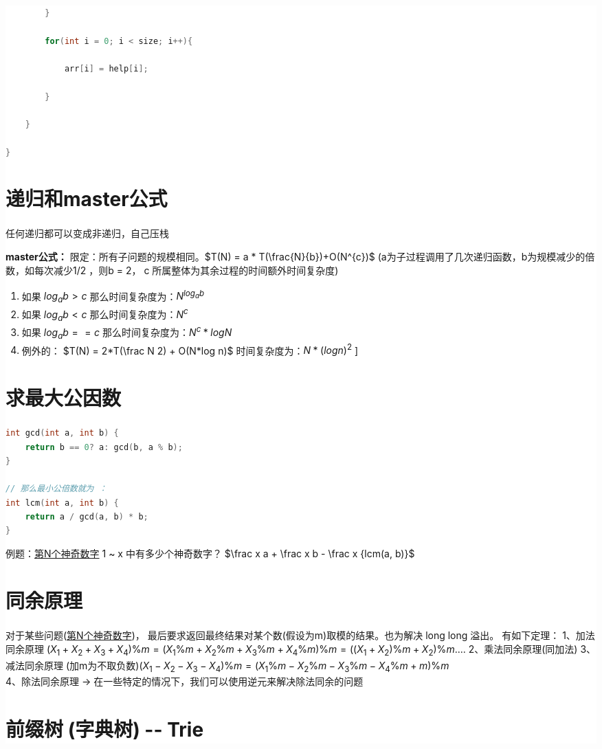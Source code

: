 ```c++
        }

        for(int i = 0; i < size; i++){

            arr[i] = help[i];

        }

    }

}
```
# 递归和master公式
任何递归都可以变成非递归，自己压栈

**master公式：** 限定：所有子问题的规模相同。$T(N) = a * T(\frac{N}{b})+O(N^{c})$  (a为子过程调用了几次递归函数，b为规模减少的倍数，如每次减少1/2 ，则b = 2， c 所属整体为其余过程的时间额外时间复杂度)
1. 如果 $log_{a}b > c$ 那么时间复杂度为：$N^{log_{a}b}$ 
2.  如果 $log_{a}b < c$ 那么时间复杂度为：$N^{c}$ 
3.  如果 $log_{a}b == c$ 那么时间复杂度为：$N^{c} * logN$ 
4. 例外的： $T(N) = 2*T(\frac N 2) + O(N*log n)$ 时间复杂度为：$N*(logn)^2$ ]

# 求最大公因数
```c++
int gcd(int a, int b) {
	return b == 0? a: gcd(b, a % b);
}

// 那么最小公倍数就为 ： 
int lcm(int a, int b) {
	return a / gcd(a, b) * b;
}
```
例题：[第N个神奇数字](https://leetcode.cn/problems/nth-magical-number/description/)
1 ~ x 中有多少个神奇数字？ $\frac x a + \frac x b - \frac x {lcm(a, b)}$  

# 同余原理

对于某些问题([第N个神奇数字](https://leetcode.cn/problems/nth-magical-number/description/))， 最后要求返回最终结果对某个数(假设为m)取模的结果。也为解决 long long 溢出。
有如下定理：
		1、加法同余原理 $(X_1 + X_2+ X_3 +X_4) \% m = (X_1\%m + X_2\%m+X_3\%m+X_4\%m)\%m = ((X_1 + X_2)\%m+X_2)\%m....$
		2、乘法同余原理(同加法)
		3、减法同余原理 (加m为不取负数)$(X_1 - X_2- X_3 -X_4) \% m = (X_1\%m - X_2\%m-X_3\%m-X_4\%m+m)\%m$   
		4、除法同余原理 -> 在一些特定的情况下，我们可以使用逆元来解决除法同余的问题


# 前缀树  (字典树) -- Trie
